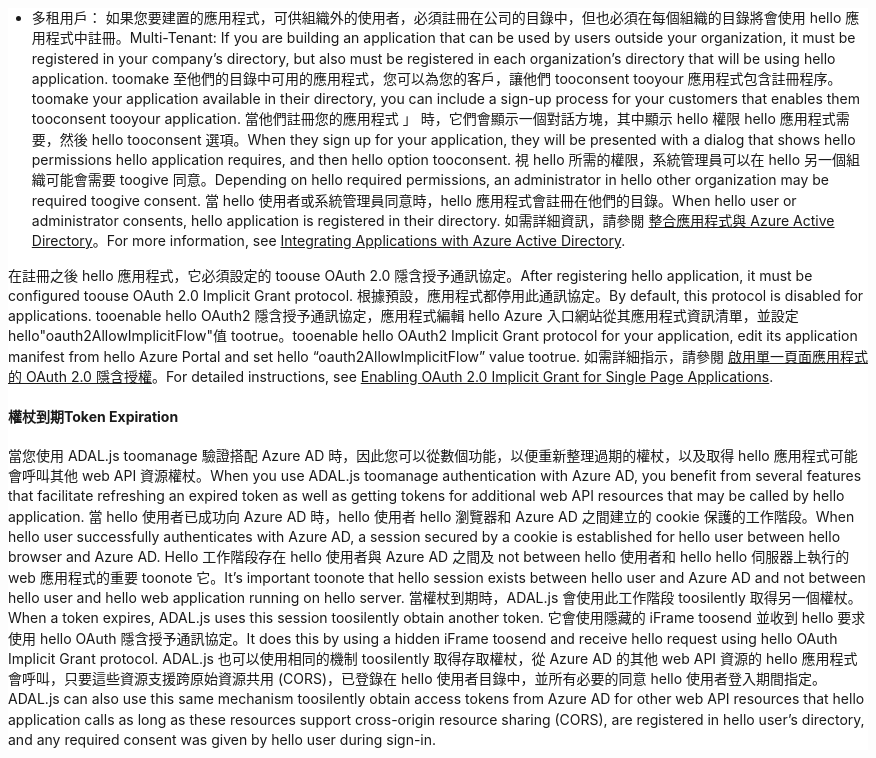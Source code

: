 * <span data-ttu-id="d1a9f-303">多租用戶： 如果您要建置的應用程式，可供組織外的使用者，必須註冊在公司的目錄中，但也必須在每個組織的目錄將會使用 hello 應用程式中註冊。</span><span class="sxs-lookup"><span data-stu-id="d1a9f-303">Multi-Tenant: If you are building an application that can be used by users outside your organization, it must be registered in your company’s directory, but also must be registered in each organization’s directory that will be using hello application.</span></span> <span data-ttu-id="d1a9f-304">toomake 至他們的目錄中可用的應用程式，您可以為您的客戶，讓他們 tooconsent tooyour 應用程式包含註冊程序。</span><span class="sxs-lookup"><span data-stu-id="d1a9f-304">toomake your application available in their directory, you can include a sign-up process for your customers that enables them tooconsent tooyour application.</span></span> <span data-ttu-id="d1a9f-305">當他們註冊您的應用程式 」 時，它們會顯示一個對話方塊，其中顯示 hello 權限 hello 應用程式需要，然後 hello tooconsent 選項。</span><span class="sxs-lookup"><span data-stu-id="d1a9f-305">When they sign up for your application, they will be presented with a dialog that shows hello permissions hello application requires, and then hello option tooconsent.</span></span> <span data-ttu-id="d1a9f-306">視 hello 所需的權限，系統管理員可以在 hello 另一個組織可能會需要 toogive 同意。</span><span class="sxs-lookup"><span data-stu-id="d1a9f-306">Depending on hello required permissions, an administrator in hello other organization may be required toogive consent.</span></span> <span data-ttu-id="d1a9f-307">當 hello 使用者或系統管理員同意時，hello 應用程式會註冊在他們的目錄。</span><span class="sxs-lookup"><span data-stu-id="d1a9f-307">When hello user or administrator consents, hello application is registered in their directory.</span></span> <span data-ttu-id="d1a9f-308">如需詳細資訊，請參閱 [整合應用程式與 Azure Active Directory](active-directory-integrating-applications.md)。</span><span class="sxs-lookup"><span data-stu-id="d1a9f-308">For more information, see [Integrating Applications with Azure Active Directory](active-directory-integrating-applications.md).</span></span>

<span data-ttu-id="d1a9f-309">在註冊之後 hello 應用程式，它必須設定的 toouse OAuth 2.0 隱含授予通訊協定。</span><span class="sxs-lookup"><span data-stu-id="d1a9f-309">After registering hello application, it must be configured toouse OAuth 2.0 Implicit Grant protocol.</span></span> <span data-ttu-id="d1a9f-310">根據預設，應用程式都停用此通訊協定。</span><span class="sxs-lookup"><span data-stu-id="d1a9f-310">By default, this protocol is disabled for applications.</span></span> <span data-ttu-id="d1a9f-311">tooenable hello OAuth2 隱含授予通訊協定，應用程式編輯 hello Azure 入口網站從其應用程式資訊清單，並設定 hello"oauth2AllowImplicitFlow"值 tootrue。</span><span class="sxs-lookup"><span data-stu-id="d1a9f-311">tooenable hello OAuth2 Implicit Grant protocol for your application, edit its application manifest from hello Azure Portal and set hello “oauth2AllowImplicitFlow” value tootrue.</span></span> <span data-ttu-id="d1a9f-312">如需詳細指示，請參閱 [啟用單一頁面應用程式的 OAuth 2.0 隱含授權](active-directory-integrating-applications.md)。</span><span class="sxs-lookup"><span data-stu-id="d1a9f-312">For detailed instructions, see [Enabling OAuth 2.0 Implicit Grant for Single Page Applications](active-directory-integrating-applications.md).</span></span>

#### <a name="token-expiration"></a><span data-ttu-id="d1a9f-313">權杖到期</span><span class="sxs-lookup"><span data-stu-id="d1a9f-313">Token Expiration</span></span>
<span data-ttu-id="d1a9f-314">當您使用 ADAL.js toomanage 驗證搭配 Azure AD 時，因此您可以從數個功能，以便重新整理過期的權杖，以及取得 hello 應用程式可能會呼叫其他 web API 資源權杖。</span><span class="sxs-lookup"><span data-stu-id="d1a9f-314">When you use ADAL.js toomanage authentication with Azure AD, you benefit from several features that facilitate refreshing an expired token as well as getting tokens for additional web API resources that may be called by hello application.</span></span> <span data-ttu-id="d1a9f-315">當 hello 使用者已成功向 Azure AD 時，hello 使用者 hello 瀏覽器和 Azure AD 之間建立的 cookie 保護的工作階段。</span><span class="sxs-lookup"><span data-stu-id="d1a9f-315">When hello user successfully authenticates with Azure AD, a session secured by a cookie is established for hello user between hello browser and Azure AD.</span></span> <span data-ttu-id="d1a9f-316">Hello 工作階段存在 hello 使用者與 Azure AD 之間及 not between hello 使用者和 hello hello 伺服器上執行的 web 應用程式的重要 toonote 它。</span><span class="sxs-lookup"><span data-stu-id="d1a9f-316">It’s important toonote that hello session exists between hello user and Azure AD and not between hello user and hello web application running on hello server.</span></span> <span data-ttu-id="d1a9f-317">當權杖到期時，ADAL.js 會使用此工作階段 toosilently 取得另一個權杖。</span><span class="sxs-lookup"><span data-stu-id="d1a9f-317">When a token expires, ADAL.js uses this session toosilently obtain another token.</span></span> <span data-ttu-id="d1a9f-318">它會使用隱藏的 iFrame toosend 並收到 hello 要求使用 hello OAuth 隱含授予通訊協定。</span><span class="sxs-lookup"><span data-stu-id="d1a9f-318">It does this by using a hidden iFrame toosend and receive hello request using hello OAuth Implicit Grant protocol.</span></span> <span data-ttu-id="d1a9f-319">ADAL.js 也可以使用相同的機制 toosilently 取得存取權杖，從 Azure AD 的其他 web API 資源的 hello 應用程式會呼叫，只要這些資源支援跨原始資源共用 (CORS)，已登錄在 hello 使用者目錄中，並所有必要的同意 hello 使用者登入期間指定。</span><span class="sxs-lookup"><span data-stu-id="d1a9f-319">ADAL.js can also use this same mechanism toosilently obtain access tokens from Azure AD for other web API resources that hello application calls as long as these resources support cross-origin resource sharing (CORS), are registered in hello user’s directory, and any required consent was given by hello user during sign-in.</span></span>
